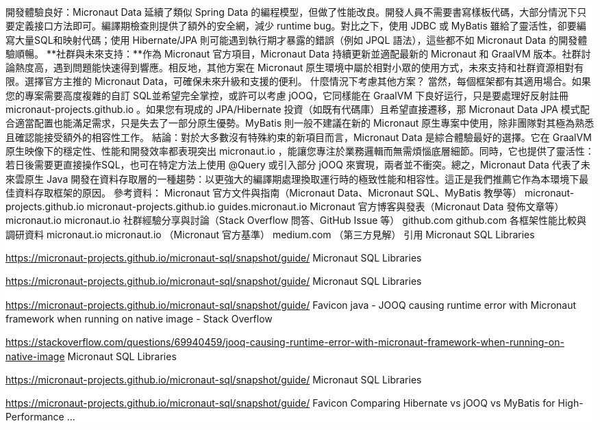 開發體驗良好：Micronaut Data 延續了類似 Spring Data 的編程模型，但做了性能改良。開發人員不需要書寫樣板代碼，大部分情況下只要定義接口方法即可。編譯期檢查則提供了額外的安全網，減少 runtime bug。對比之下，使用 JDBC 或 MyBatis 雖給了靈活性，卻要編寫大量SQL和映射代碼；使用 Hibernate/JPA 則可能遇到執行期才暴露的錯誤（例如 JPQL 語法），這些都不如 Micronaut Data 的開發體驗順暢。
**社群與未來支持：**作為 Micronaut 官方項目，Micronaut Data 持續更新並適配最新的 Micronaut 和 GraalVM 版本。社群討論熱度高，遇到問題能快速得到響應。相反地，其他方案在 Micronaut 原生環境中屬於相對小眾的使用方式，未來支持和社群資源相對有限。選擇官方主推的 Micronaut Data，可確保未來升級和支援的便利。
什麼情況下考慮其他方案？ 當然，每個框架都有其適用場合。如果您的專案需要高度複雜的自訂 SQL並希望完全掌控，或許可以考慮 jOOQ，它同樣能在 GraalVM 下良好运行，只是要處理好反射註冊
micronaut-projects.github.io
。如果您有現成的 JPA/Hibernate 投資（如既有代碼庫）且希望直接遷移，那 Micronaut Data JPA 模式配合適當配置也能滿足需求，只是失去了一部分原生優勢。MyBatis 則一般不建議在新的 Micronaut 原生專案中使用，除非團隊對其極為熟悉且確認能接受額外的相容性工作。 結論：對於大多數沒有特殊約束的新項目而言，Micronaut Data 是綜合體驗最好的選擇。它在 GraalVM 原生映像下的穩定性、性能和開發效率都表現突出
micronaut.io
，能讓您專注於業務邏輯而無需煩惱底層細節。同時，它也提供了靈活性：若日後需要更直接操作SQL，也可在特定方法上使用 @Query 或引入部分 jOOQ 來實現，兩者並不衝突。總之，Micronaut Data 代表了未來雲原生 Java 開發在資料存取層的一種趨勢：以更強大的編譯期處理換取運行時的極致性能和相容性。這正是我們推薦它作為本環境下最佳資料存取框架的原因。 參考資料：
Micronaut 官方文件與指南（Micronaut Data、Micronaut SQL、MyBatis 教學等）
micronaut-projects.github.io
micronaut-projects.github.io
guides.micronaut.io
Micronaut 官方博客與發表（Micronaut Data 發佈文章等）
micronaut.io
micronaut.io
社群經驗分享與討論（Stack Overflow 問答、GitHub Issue 等）
github.com
github.com
各框架性能比較與調研資料
micronaut.io
micronaut.io
（Micronaut 官方基準）
medium.com
（第三方見解）
引用
Micronaut SQL Libraries

https://micronaut-projects.github.io/micronaut-sql/snapshot/guide/
Micronaut SQL Libraries

https://micronaut-projects.github.io/micronaut-sql/snapshot/guide/
Micronaut SQL Libraries

https://micronaut-projects.github.io/micronaut-sql/snapshot/guide/
Favicon
java - JOOQ causing runtime error with Micronaut framework when running on native image - Stack Overflow

https://stackoverflow.com/questions/69940459/jooq-causing-runtime-error-with-micronaut-framework-when-running-on-native-image
Micronaut SQL Libraries

https://micronaut-projects.github.io/micronaut-sql/snapshot/guide/
Micronaut SQL Libraries

https://micronaut-projects.github.io/micronaut-sql/snapshot/guide/
Favicon
Comparing Hibernate vs jOOQ vs MyBatis for High-Performance ...
